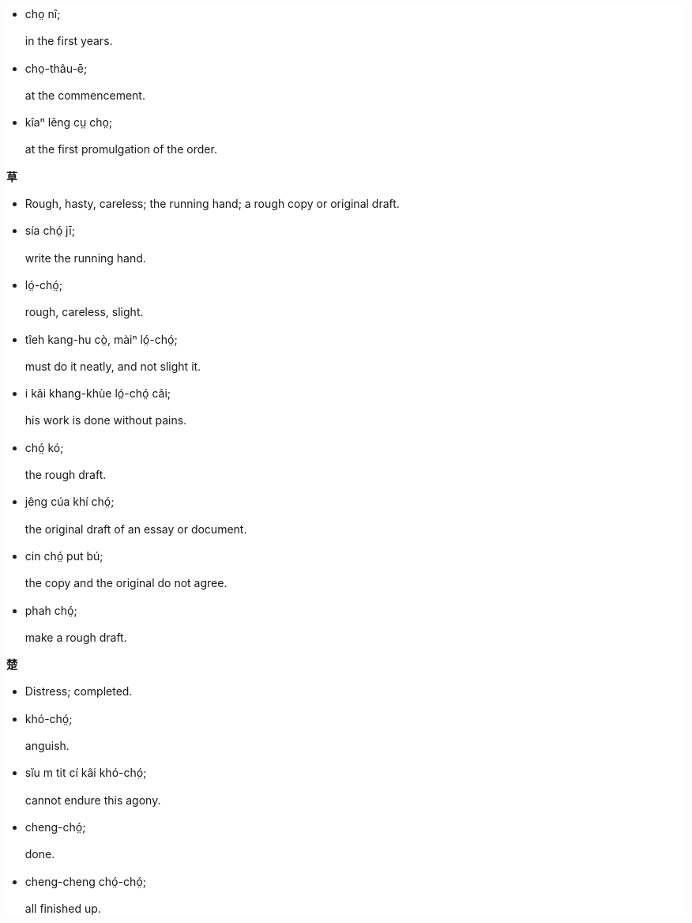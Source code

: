 - cho̤ nî;

  in the first years.

- cho̤-thâu-ē;

  at the commencement.

- kîaⁿ lĕng cṳ cho̤;

  at the first promulgation of the order.

**草**
- Rough, hasty, careless; the running hand; a rough copy or original draft.

- sía chó̤ jī;

  write the running hand.

- ló̤-chó̤;

  rough, careless, slight.

- tîeh kang-hu cò̤, màiⁿ ló̤-chó̤;

  must do it neatly, and not slight it.

- i kâi khang-khùe ló̤-chó̤ căi;

  his work is done without pains.

- chó̤ kó;

  the rough draft.

- jêng cúa khí chó̤;

  the original draft of an essay or document.

- cin chó̤ put bú;

  the copy and the original do not agree.

- phah chó̤;

  make a rough draft.

**楚**
- Distress; completed.

- khó-chó̤;

  anguish.

- sĭu m tit cí kâi khó-chó̤;

  cannot endure this agony.

- cheng-chó̤;

  done.

- cheng-cheng chó̤-chó̤;

  all finished up.
